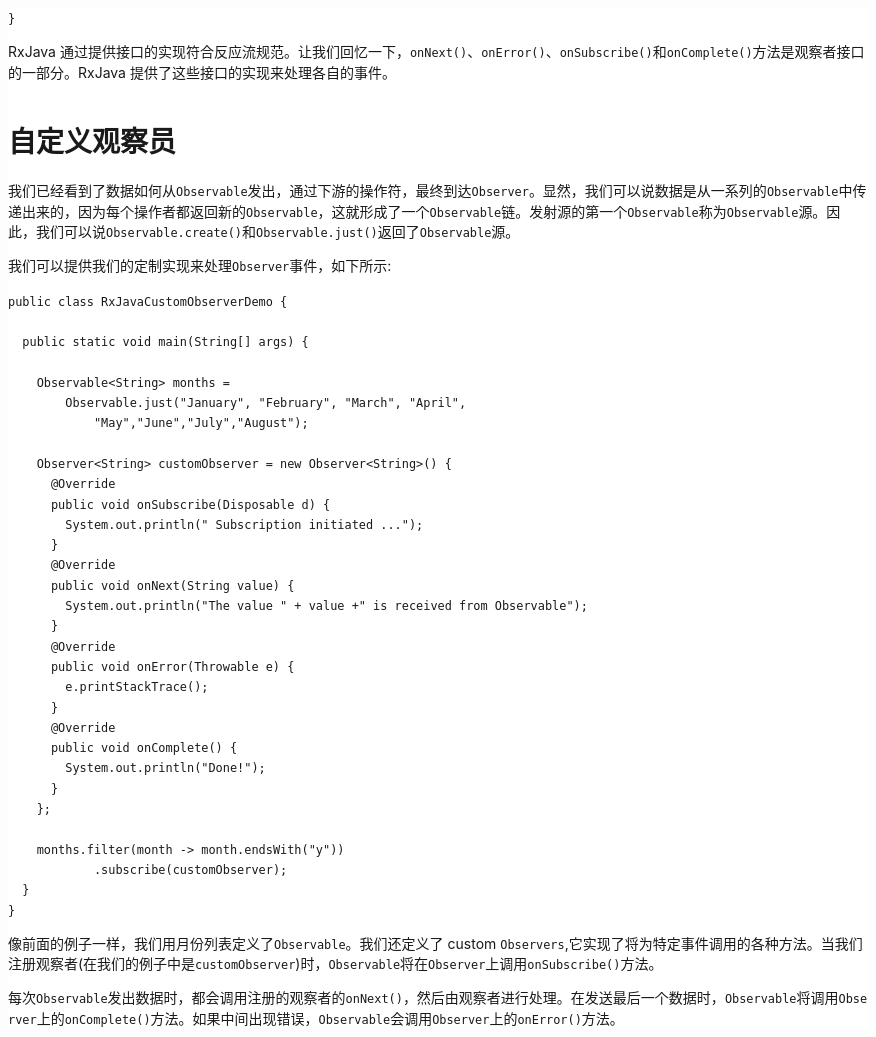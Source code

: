 ```
}
```

RxJava 通过提供接口的实现符合反应流规范。让我们回忆一下，`onNext()`、`onError()`、`onSubscribe()`和`onComplete()`方法是观察者接口的一部分。RxJava 提供了这些接口的实现来处理各自的事件。

# 自定义观察员

我们已经看到了数据如何从`Observable`发出，通过下游的操作符，最终到达`Observer`。显然，我们可以说数据是从一系列的`Observable`中传递出来的，因为每个操作者都返回新的`Observable`，这就形成了一个`Observable`链。发射源的第一个`Observable`称为`Observable`源。因此，我们可以说`Observable.create()`和`Observable.just()`返回了`Observable`源。

我们可以提供我们的定制实现来处理`Observer`事件，如下所示:

```
public class RxJavaCustomObserverDemo {

  public static void main(String[] args) {

    Observable<String> months =
        Observable.just("January", "February", "March", "April", 
            "May","June","July","August");

    Observer<String> customObserver = new Observer<String>() {
      @Override
      public void onSubscribe(Disposable d) {
        System.out.println(" Subscription initiated ...");
      }
      @Override
      public void onNext(String value) {
        System.out.println("The value " + value +" is received from Observable");
      }
      @Override
      public void onError(Throwable e) {
        e.printStackTrace();
      }
      @Override
      public void onComplete() {
        System.out.println("Done!");
      }
    };

    months.filter(month -> month.endsWith("y"))
            .subscribe(customObserver);
  }
}
```

像前面的例子一样，我们用月份列表定义了`Observable`。我们还定义了 custom `Observers`,它实现了将为特定事件调用的各种方法。当我们注册观察者(在我们的例子中是`customObserver`)时，`Observable`将在`Observer`上调用`onSubscribe()`方法。

每次`Observable`发出数据时，都会调用注册的观察者的`onNext()`，然后由观察者进行处理。在发送最后一个数据时，`Observable`将调用`Observer`上的`onComplete()`方法。如果中间出现错误，`Observable`会调用`Observer`上的`onError()`方法。
